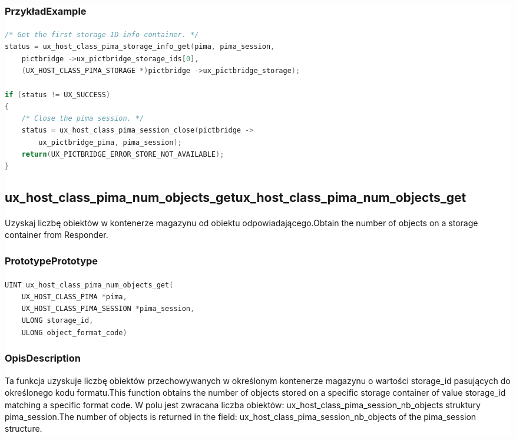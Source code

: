 ### <a name="example"></a><span data-ttu-id="aa124-357">Przykład</span><span class="sxs-lookup"><span data-stu-id="aa124-357">Example</span></span>

```C
/* Get the first storage ID info container. */
status = ux_host_class_pima_storage_info_get(pima, pima_session,
    pictbridge ->ux_pictbridge_storage_ids[0],
    (UX_HOST_CLASS_PIMA_STORAGE *)pictbridge ->ux_pictbridge_storage);

if (status != UX_SUCCESS)
{
    /* Close the pima session. */
    status = ux_host_class_pima_session_close(pictbridge ->
        ux_pictbridge_pima, pima_session);
    return(UX_PICTBRIDGE_ERROR_STORE_NOT_AVAILABLE);
}
```

## <a name="ux_host_class_pima_num_objects_get"></a><span data-ttu-id="aa124-358">ux_host_class_pima_num_objects_get</span><span class="sxs-lookup"><span data-stu-id="aa124-358">ux_host_class_pima_num_objects_get</span></span>

<span data-ttu-id="aa124-359">Uzyskaj liczbę obiektów w kontenerze magazynu od obiektu odpowiadającego.</span><span class="sxs-lookup"><span data-stu-id="aa124-359">Obtain the number of objects on a storage container from Responder.</span></span>

### <a name="prototype"></a><span data-ttu-id="aa124-360">Prototype</span><span class="sxs-lookup"><span data-stu-id="aa124-360">Prototype</span></span>

```C
UINT ux_host_class_pima_num_objects_get(
    UX_HOST_CLASS_PIMA *pima,
    UX_HOST_CLASS_PIMA_SESSION *pima_session,
    ULONG storage_id,
    ULONG object_format_code)
```

### <a name="description"></a><span data-ttu-id="aa124-361">Opis</span><span class="sxs-lookup"><span data-stu-id="aa124-361">Description</span></span>

<span data-ttu-id="aa124-362">Ta funkcja uzyskuje liczbę obiektów przechowywanych w określonym kontenerze magazynu o wartości storage_id pasujących do określonego kodu formatu.</span><span class="sxs-lookup"><span data-stu-id="aa124-362">This function obtains the number of objects stored on a specific storage container of value storage_id matching a specific format code.</span></span> <span data-ttu-id="aa124-363">W polu jest zwracana liczba obiektów: ux_host_class_pima_session_nb_objects struktury pima_session.</span><span class="sxs-lookup"><span data-stu-id="aa124-363">The number of objects is returned in the field: ux_host_class_pima_session_nb_objects of the pima_session structure.</span></span>
